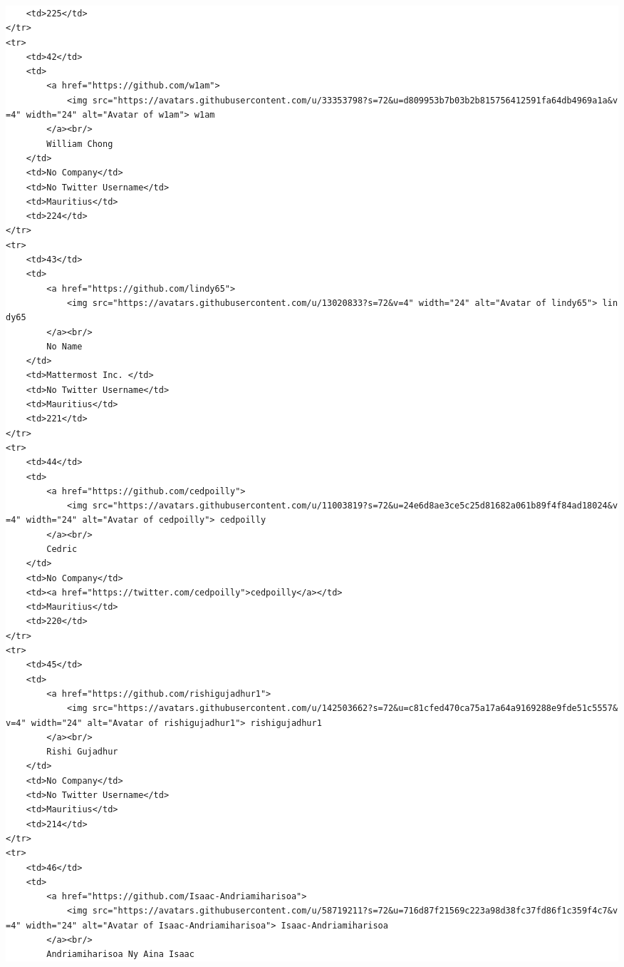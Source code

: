 		<td>225</td>
	</tr>
	<tr>
		<td>42</td>
		<td>
			<a href="https://github.com/w1am">
				<img src="https://avatars.githubusercontent.com/u/33353798?s=72&u=d809953b7b03b2b815756412591fa64db4969a1a&v=4" width="24" alt="Avatar of w1am"> w1am
			</a><br/>
			William Chong
		</td>
		<td>No Company</td>
		<td>No Twitter Username</td>
		<td>Mauritius</td>
		<td>224</td>
	</tr>
	<tr>
		<td>43</td>
		<td>
			<a href="https://github.com/lindy65">
				<img src="https://avatars.githubusercontent.com/u/13020833?s=72&v=4" width="24" alt="Avatar of lindy65"> lindy65
			</a><br/>
			No Name
		</td>
		<td>Mattermost Inc. </td>
		<td>No Twitter Username</td>
		<td>Mauritius</td>
		<td>221</td>
	</tr>
	<tr>
		<td>44</td>
		<td>
			<a href="https://github.com/cedpoilly">
				<img src="https://avatars.githubusercontent.com/u/11003819?s=72&u=24e6d8ae3ce5c25d81682a061b89f4f84ad18024&v=4" width="24" alt="Avatar of cedpoilly"> cedpoilly
			</a><br/>
			Cedric
		</td>
		<td>No Company</td>
		<td><a href="https://twitter.com/cedpoilly">cedpoilly</a></td>
		<td>Mauritius</td>
		<td>220</td>
	</tr>
	<tr>
		<td>45</td>
		<td>
			<a href="https://github.com/rishigujadhur1">
				<img src="https://avatars.githubusercontent.com/u/142503662?s=72&u=c81cfed470ca75a17a64a9169288e9fde51c5557&v=4" width="24" alt="Avatar of rishigujadhur1"> rishigujadhur1
			</a><br/>
			Rishi Gujadhur
		</td>
		<td>No Company</td>
		<td>No Twitter Username</td>
		<td>Mauritius</td>
		<td>214</td>
	</tr>
	<tr>
		<td>46</td>
		<td>
			<a href="https://github.com/Isaac-Andriamiharisoa">
				<img src="https://avatars.githubusercontent.com/u/58719211?s=72&u=716d87f21569c223a98d38fc37fd86f1c359f4c7&v=4" width="24" alt="Avatar of Isaac-Andriamiharisoa"> Isaac-Andriamiharisoa
			</a><br/>
			Andriamiharisoa Ny Aina Isaac